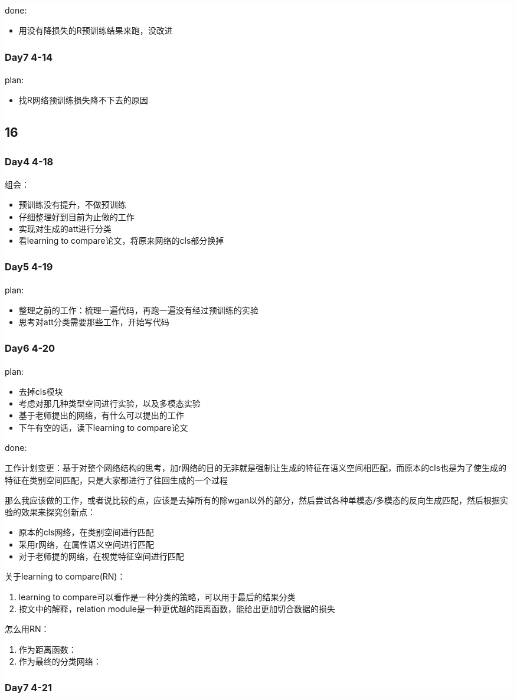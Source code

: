 done:

- 用没有降损失的R预训练结果来跑，没改进

### Day7 4-14

plan:

- 找R网络预训练损失降不下去的原因

## 16

### Day4 4-18

组会：

- 预训练没有提升，不做预训练
- 仔细整理好到目前为止做的工作
- 实现对生成的att进行分类
- 看learning to compare论文，将原来网络的cls部分换掉

### Day5 4-19

plan:

- 整理之前的工作：梳理一遍代码，再跑一遍没有经过预训练的实验
- 思考对att分类需要那些工作，开始写代码

### Day6 4-20

plan:

- 去掉cls模块
- 考虑对那几种类型空间进行实验，以及多模态实验
- 基于老师提出的网络，有什么可以提出的工作
- 下午有空的话，读下learning to compare论文

done:

工作计划变更：基于对整个网络结构的思考，加r网络的目的无非就是强制让生成的特征在语义空间相匹配，而原本的cls也是为了使生成的特征在类别空间匹配，只是大家都进行了往回生成的一个过程

那么我应该做的工作，或者说比较的点，应该是去掉所有的除wgan以外的部分，然后尝试各种单模态/多模态的反向生成匹配，然后根据实验的效果来探究创新点：

- 原本的cls网络，在类别空间进行匹配
- 采用r网络，在属性语义空间进行匹配
- 对于老师提的网络，在视觉特征空间进行匹配

关于learning to compare(RN)：

1. learning to compare可以看作是一种分类的策略，可以用于最后的结果分类
2. 按文中的解释，relation module是一种更优越的距离函数，能给出更加切合数据的损失

怎么用RN：

1. 作为距离函数：
2. 作为最终的分类网络：

### Day7 4-21

